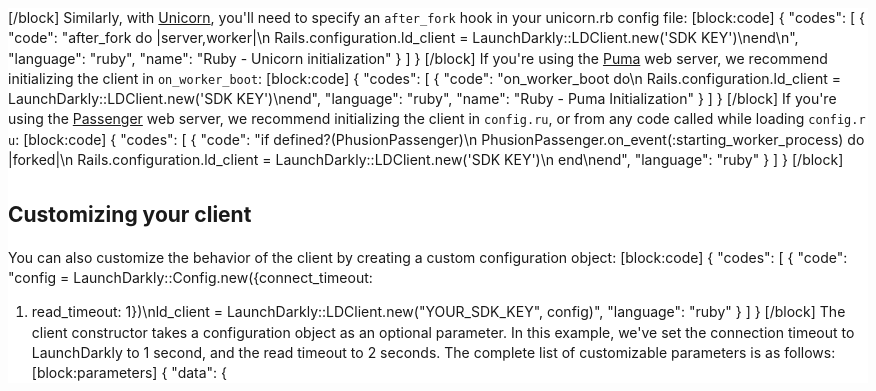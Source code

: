 [/block]
Similarly, with [Unicorn](https://bogomips.org/unicorn/), you'll need to specify an `after_fork` hook in your unicorn.rb config file:
[block:code]
{
  "codes": [
    {
      "code": "after_fork do |server,worker|\n  Rails.configuration.ld_client = LaunchDarkly::LDClient.new('SDK KEY')\nend\n",
      "language": "ruby",
      "name": "Ruby - Unicorn initialization"
    }
  ]
}
[/block]
If you're using the [Puma](https://github.com/puma/puma) web server, we recommend initializing the client in `on_worker_boot`: 
[block:code]
{
  "codes": [
    {
      "code": "on_worker_boot do\n  Rails.configuration.ld_client = LaunchDarkly::LDClient.new('SDK KEY')\nend",
      "language": "ruby",
      "name": "Ruby - Puma Initialization"
    }
  ]
}
[/block]
If you're using the [Passenger](https://www.phusionpassenger.com/library/indepth/ruby/spawn_methods/#smart-spawning-hooks) web server, we recommend initializing the client in `config.ru`, or from any code called while loading `config.ru`: 
[block:code]
{
  "codes": [
    {
      "code": "if defined?(PhusionPassenger)\n  PhusionPassenger.on_event(:starting_worker_process) do |forked|\n    Rails.configuration.ld_client = LaunchDarkly::LDClient.new('SDK KEY')\n  end\nend",
      "language": "ruby"
    }
  ]
}
[/block]

## Customizing your client
You can also customize the behavior of the client by creating a custom configuration object:
[block:code]
{
  "codes": [
    {
      "code": "config = LaunchDarkly::Config.new({connect_timeout: 
1. read_timeout: 1})\nld_client = LaunchDarkly::LDClient.new(\"YOUR_SDK_KEY\", config)",
      "language": "ruby"
    }
  ]
}
[/block]
The client constructor takes a configuration object as an optional parameter. In this example, we've set the connection timeout to LaunchDarkly to 1 second, and the read timeout to 2 seconds. The complete list of  customizable parameters is as follows:
[block:parameters]
{
  "data": {